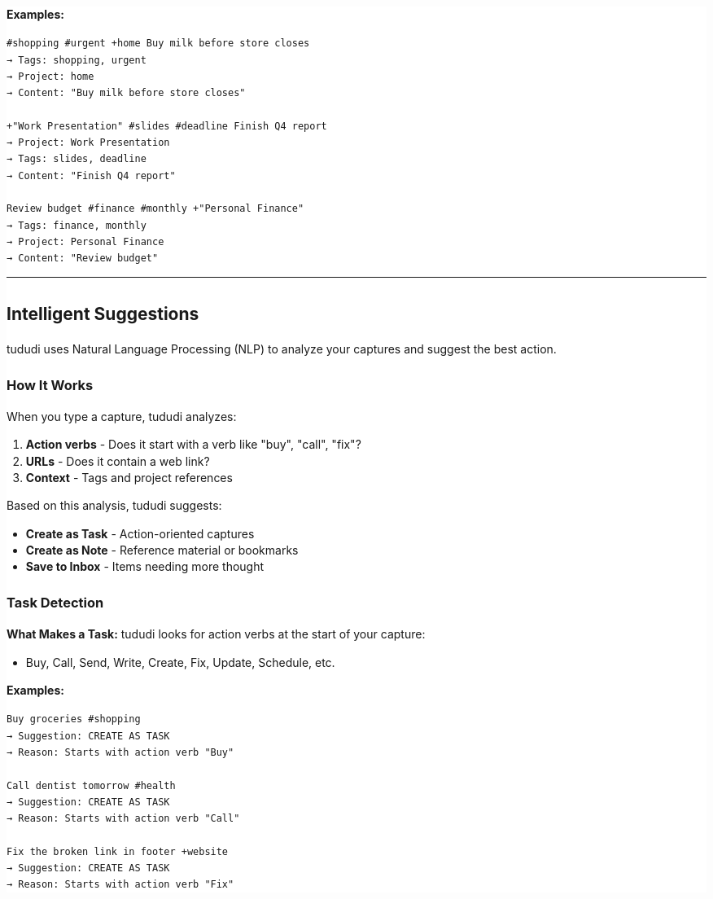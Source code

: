 **Examples:**
```
#shopping #urgent +home Buy milk before store closes
→ Tags: shopping, urgent
→ Project: home
→ Content: "Buy milk before store closes"

+"Work Presentation" #slides #deadline Finish Q4 report
→ Project: Work Presentation
→ Tags: slides, deadline
→ Content: "Finish Q4 report"

Review budget #finance #monthly +"Personal Finance"
→ Tags: finance, monthly
→ Project: Personal Finance
→ Content: "Review budget"
```

---

## Intelligent Suggestions

tududi uses Natural Language Processing (NLP) to analyze your captures and suggest the best action.

### How It Works

When you type a capture, tududi analyzes:
1. **Action verbs** - Does it start with a verb like "buy", "call", "fix"?
2. **URLs** - Does it contain a web link?
3. **Context** - Tags and project references

Based on this analysis, tududi suggests:
- **Create as Task** - Action-oriented captures
- **Create as Note** - Reference material or bookmarks
- **Save to Inbox** - Items needing more thought

### Task Detection

**What Makes a Task:**
tududi looks for action verbs at the start of your capture:
- Buy, Call, Send, Write, Create, Fix, Update, Schedule, etc.

**Examples:**
```
Buy groceries #shopping
→ Suggestion: CREATE AS TASK
→ Reason: Starts with action verb "Buy"

Call dentist tomorrow #health
→ Suggestion: CREATE AS TASK
→ Reason: Starts with action verb "Call"

Fix the broken link in footer +website
→ Suggestion: CREATE AS TASK
→ Reason: Starts with action verb "Fix"
```
